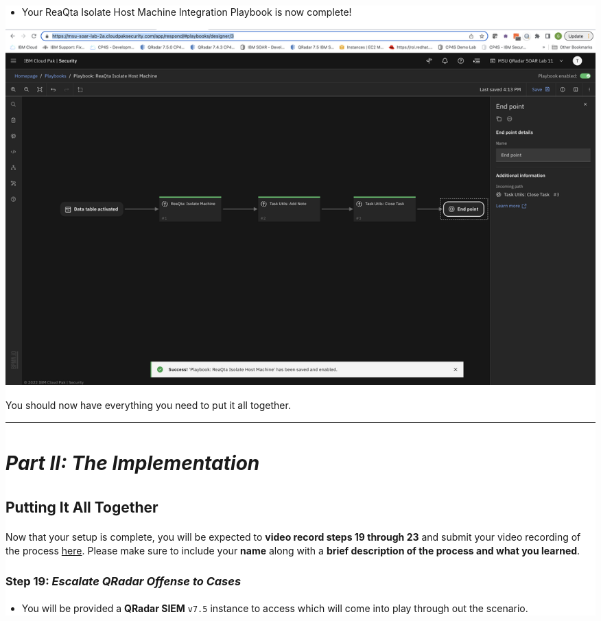 - Your ReaQta Isolate Host Machine Integration Playbook is now complete!

 ![Tech Bootcamp Lab Infrastructure](images/playbook-reaqta-isolate-complete.png)

 You should now have everything you need to put it all together.

---

# *Part II: The Implementation*

## Putting It All Together

Now that your setup is complete, you will be expected to **video record steps 19 through 23** and submit your video recording of the process [here](https://ibm.biz/VSKOTA-SOAR). Please make sure to include your **name** along with a **brief description of the process and what you learned**.

### Step 19: *Escalate QRadar Offense to Cases*

- You will be provided a **QRadar SIEM** `v7.5` instance to access which will come into play through out the scenario. 
